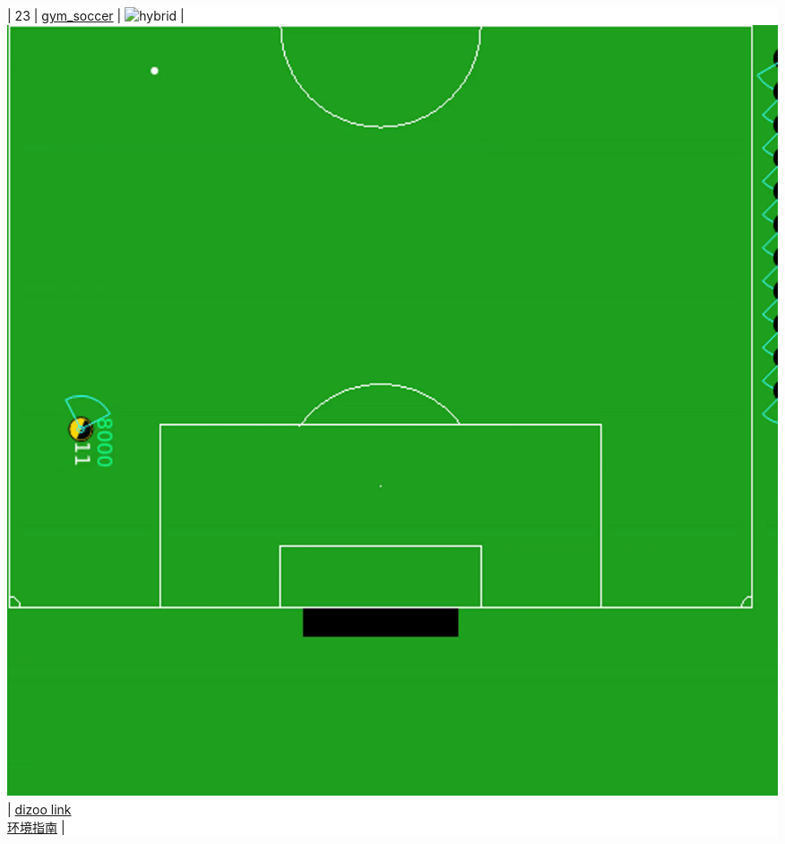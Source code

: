 | 23 |                       [gym_soccer](https://github.com/openai/gym-soccer)                       |                                                                                         ![hybrid](https://img.shields.io/badge/-hybrid-darkgreen)                                                                                         |                              ![ori](dizoo/gym_soccer/half_offensive.gif)                              |                                                        [dizoo link](https://github.com/opendilab/DI-engine/tree/main/dizoo/gym_soccer)<br>[环境指南](https://di-engine-docs.readthedocs.io/zh_CN/latest/13_envs/gym_soccer_zh.html)                                                        |